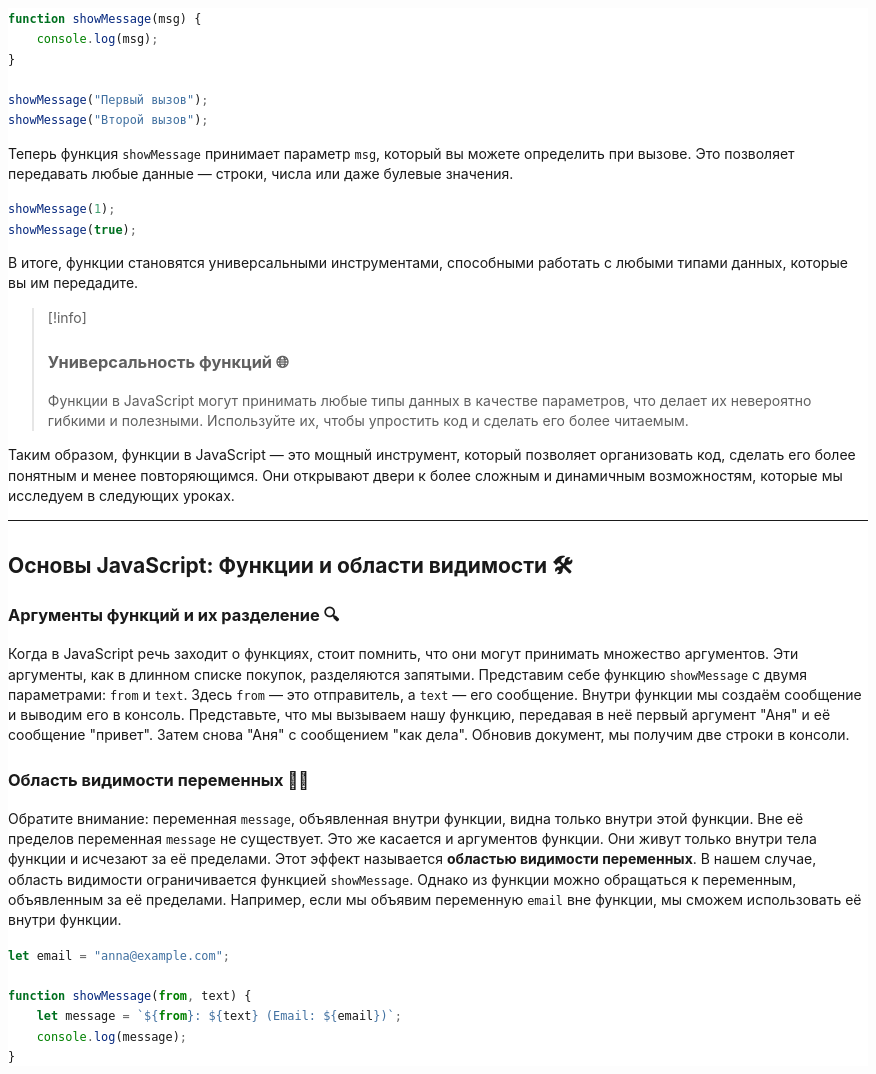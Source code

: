 ```javascript
function showMessage(msg) {
    console.log(msg);
}

showMessage("Первый вызов");
showMessage("Второй вызов");
```

Теперь функция `showMessage` принимает параметр `msg`, который вы можете определить при вызове. Это позволяет передавать любые данные — строки, числа или даже булевые значения.

```javascript
showMessage(1);
showMessage(true);
```

В итоге, функции становятся универсальными инструментами, способными работать с любыми типами данных, которые вы им передадите.

>[!info]
>### Универсальность функций 🌐
>Функции в JavaScript могут принимать любые типы данных в качестве параметров, что делает их невероятно гибкими и полезными. Используйте их, чтобы упростить код и сделать его более читаемым.

Таким образом, функции в JavaScript — это мощный инструмент, который позволяет организовать код, сделать его более понятным и менее повторяющимся. Они открывают двери к более сложным и динамичным возможностям, которые мы исследуем в следующих уроках.

---

## Основы JavaScript: Функции и области видимости 🛠️

### Аргументы функций и их разделение 🔍

Когда в JavaScript речь заходит о функциях, стоит помнить, что они могут принимать множество аргументов. Эти аргументы, как в длинном списке покупок, разделяются запятыми. Представим себе функцию `showMessage` с двумя параметрами: `from` и `text`. Здесь `from` — это отправитель, а `text` — его сообщение. Внутри функции мы создаём сообщение и выводим его в консоль. Представьте, что мы вызываем нашу функцию, передавая в неё первый аргумент "Аня" и её сообщение "привет". Затем снова "Аня" с сообщением "как дела". Обновив документ, мы получим две строки в консоли.

### Область видимости переменных 🕵️‍♀️

Обратите внимание: переменная `message`, объявленная внутри функции, видна только внутри этой функции. Вне её пределов переменная `message` не существует. Это же касается и аргументов функции. Они живут только внутри тела функции и исчезают за её пределами. Этот эффект называется **областью видимости переменных**. В нашем случае, область видимости ограничивается функцией `showMessage`. Однако из функции можно обращаться к переменным, объявленным за её пределами. Например, если мы объявим переменную `email` вне функции, мы сможем использовать её внутри функции.

```javascript
let email = "anna@example.com";

function showMessage(from, text) {
    let message = `${from}: ${text} (Email: ${email})`;
    console.log(message);
}
```
